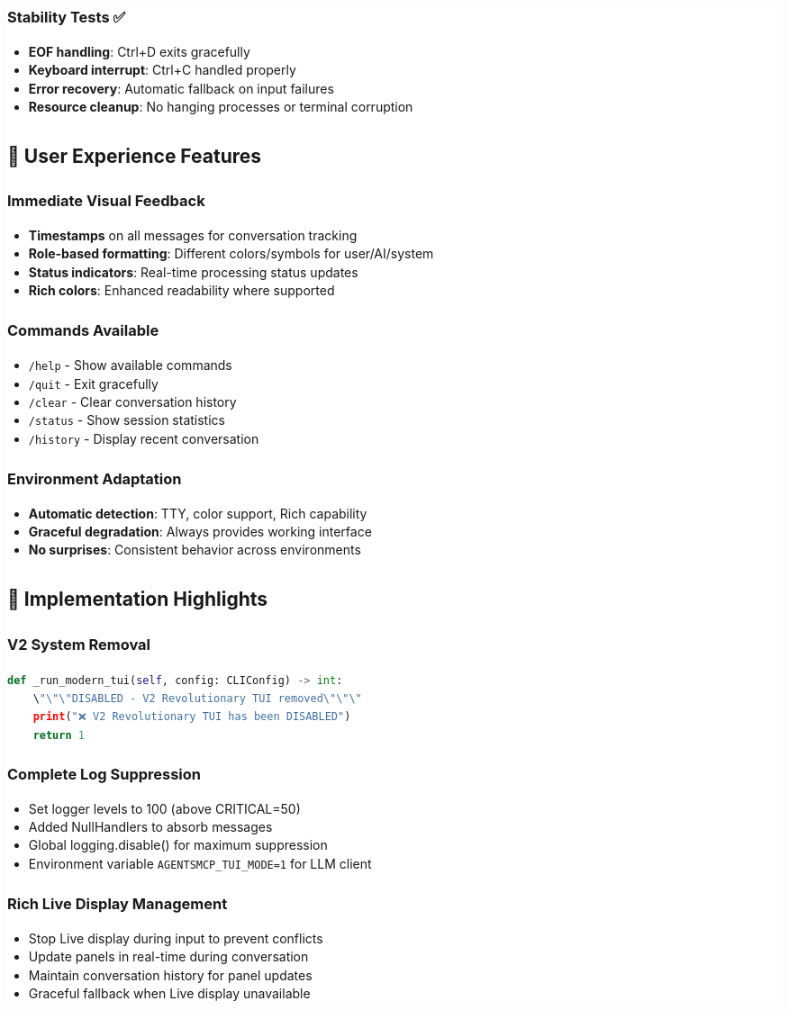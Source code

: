 ### Stability Tests ✅
- **EOF handling**: Ctrl+D exits gracefully
- **Keyboard interrupt**: Ctrl+C handled properly
- **Error recovery**: Automatic fallback on input failures
- **Resource cleanup**: No hanging processes or terminal corruption

## 🎨 User Experience Features

### Immediate Visual Feedback
- **Timestamps** on all messages for conversation tracking
- **Role-based formatting**: Different colors/symbols for user/AI/system
- **Status indicators**: Real-time processing status updates
- **Rich colors**: Enhanced readability where supported

### Commands Available
- `/help` - Show available commands
- `/quit` - Exit gracefully  
- `/clear` - Clear conversation history
- `/status` - Show session statistics
- `/history` - Display recent conversation

### Environment Adaptation
- **Automatic detection**: TTY, color support, Rich capability
- **Graceful degradation**: Always provides working interface
- **No surprises**: Consistent behavior across environments

## 🔧 Implementation Highlights

### V2 System Removal
```python
def _run_modern_tui(self, config: CLIConfig) -> int:
    \"\"\"DISABLED - V2 Revolutionary TUI removed\"\"\"
    print("❌ V2 Revolutionary TUI has been DISABLED")
    return 1
```

### Complete Log Suppression
- Set logger levels to 100 (above CRITICAL=50)
- Added NullHandlers to absorb messages
- Global logging.disable() for maximum suppression
- Environment variable `AGENTSMCP_TUI_MODE=1` for LLM client

### Rich Live Display Management
- Stop Live display during input to prevent conflicts
- Update panels in real-time during conversation
- Maintain conversation history for panel updates
- Graceful fallback when Live display unavailable
